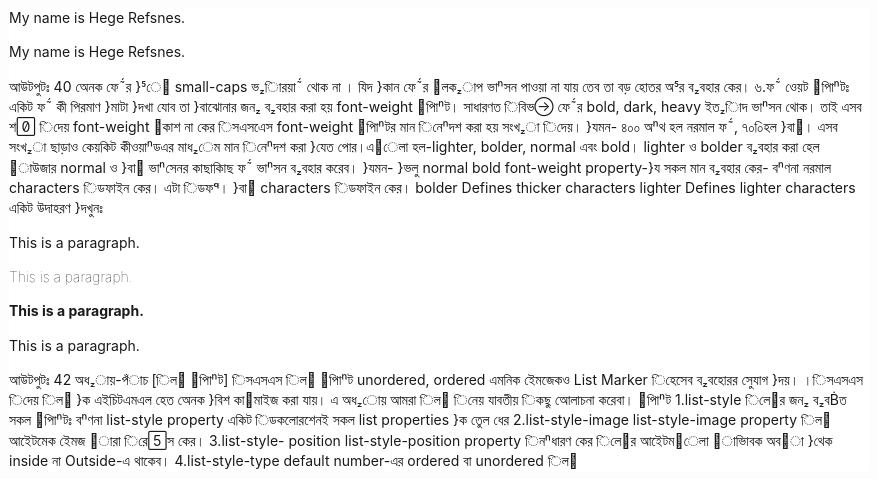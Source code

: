 </head>
<body>
<p class="normal">My name is Hege Refsnes.</p>
<p class="small">My name is Hege Refsnes.</p>
</body>
</html>
আউটপুটঃ
40
অেনক ফের ে small-caps ভািরয়া থােক না । যিদ কান ফের লকাপ ভাসন পাওয়া না যায় তেব তা
বড় হােতর অর ববহার কের।
৬.ফ ওেয়ট পািটঃ
একিট ফ কী পিরমাণ মাটা দখা যােব তা বাঝােনার জন ববহার করা হয় font-weight পািট। সাধারণত
িবিভ ফের bold, dark, heavy ইতািদ ভাসন থােক। তাই এসব শ িদেয় font-weight কাশ না কের
িসএসএেস font-weight পািটর মান িনেদশ করা হয় সংখা িদেয়। যমন- ৪০০ অথ হল নরমাল ফ, ৭০০িহল
বা। এসব সংখা ছাড়াও কেয়কিট কীওয়াডএর মাধেম মান িনেদশ করা যেত পাের।এেলা হল-lighter,
bolder, normal এবং bold। lighter ও bolder ববহার করা হেল াউজার normal ও বা ভাসেনর
কাছাকািছ ফ ভাসন ববহার করেব। যমন-
ভলু
normal
bold
font-weight property-য সকল মান ববহার কের-
বণনা
নরমাল characters িডফাইন কের। এটা িডফ।
বা characters িডফাইন কের।
bolder Defines thicker characters
lighter Defines lighter characters
একিট উদাহরণ দখুনঃ
<html>
<head>
<style type="text/css">
p.normal {font-weight:normal;}
p.light {font-weight:lighter;}
p.thick {font-weight:bold;}
41
p.thicker {font-weight:900;}
</style>
</head>
<body>
<p class="normal">This is a paragraph.</p>
<p class="light">This is a paragraph.</p>
<p class="thick">This is a paragraph.</p>
<p class="thicker">This is a paragraph.</p>
</body>
</html>
আউটপুটঃ
42
অধায়-পঁাচ
[িল পািট]
িসএসএস িল পািট unordered, ordered এমনিক ইেমজেকও List Marker িহেসেব ববহােরর
সুেযাগ দয়। ।িসএসএস িদেয় িল ক এইচিটএমএল হেত অেনক বিশ কামাইজ করা যায়। এ অধােয় আমরা িল
িনেয় যাবতীয় িকছু আেলাচনা করেবা।
পািট
1.list-style
িলের জন ববত সকল পািটঃ
বণনা
list-style property একিট িডকলােরশেনই সকল list properties ক তুেল
ধের
2.list-style-image list-style-image property িল আইেটমেক ইেমজ ারা িরেস কের।
3.list-style-
position
list-style-position property িনধারণ কের িলের আইেটমেলা াভািবক অবা
থেক inside না Outside-এ থাকেব।
4.list-style-type
default number-এর ordered বা unordered িল